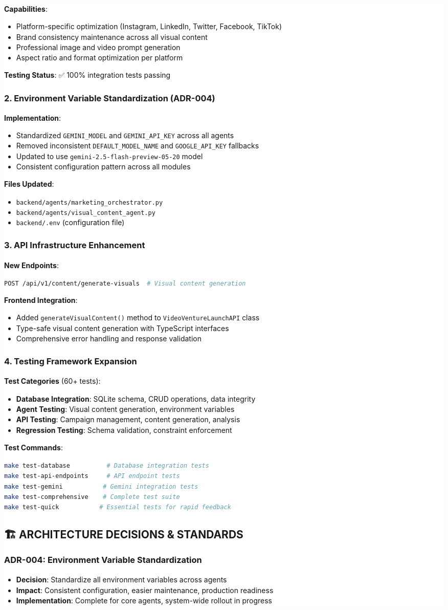 **Capabilities**:
- Platform-specific optimization (Instagram, LinkedIn, Twitter, Facebook, TikTok)
- Brand consistency maintenance across all visual content
- Professional image and video prompt generation
- Aspect ratio and format optimization per platform

**Testing Status**: ✅ 100% integration tests passing

### **2. Environment Variable Standardization** (ADR-004)

**Implementation**:
- Standardized `GEMINI_MODEL` and `GEMINI_API_KEY` across all agents
- Removed inconsistent `DEFAULT_MODEL_NAME` and `GOOGLE_API_KEY` fallbacks
- Updated to use `gemini-2.5-flash-preview-05-20` model
- Consistent configuration pattern across all modules

**Files Updated**:
- `backend/agents/marketing_orchestrator.py`
- `backend/agents/visual_content_agent.py`
- `backend/.env` (configuration file)

### **3. API Infrastructure Enhancement**

**New Endpoints**:
```bash
POST /api/v1/content/generate-visuals  # Visual content generation
```

**Frontend Integration**:
- Added `generateVisualContent()` method to `VideoVentureLaunchAPI` class
- Type-safe visual content generation with TypeScript interfaces
- Comprehensive error handling and response validation

### **4. Testing Framework Expansion**

**Test Categories** (60+ tests):
- **Database Integration**: SQLite schema, CRUD operations, data integrity
- **Agent Testing**: Visual content generation, environment variables
- **API Testing**: Campaign management, content generation, analysis
- **Regression Testing**: Schema validation, constraint enforcement

**Test Commands**:
```bash
make test-database          # Database integration tests
make test-api-endpoints     # API endpoint tests  
make test-gemini           # Gemini integration tests
make test-comprehensive    # Complete test suite
make test-quick           # Essential tests for rapid feedback
```

## 🏗️ **ARCHITECTURE DECISIONS & STANDARDS**

### **ADR-004: Environment Variable Standardization**
- **Decision**: Standardize all environment variables across agents
- **Impact**: Consistent configuration, easier maintenance, production readiness
- **Implementation**: Complete for core agents, system-wide rollout in progress
